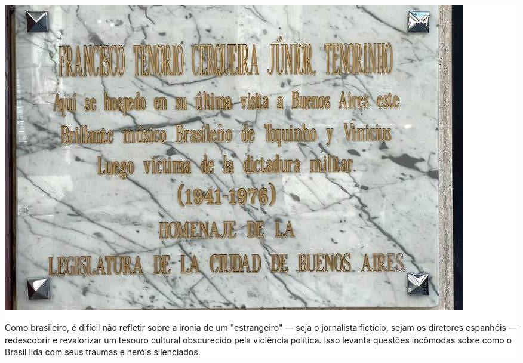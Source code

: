 ![Placa no Hotel Normandie](../img/placahotelnormandie.jpg)


Como brasileiro, é difícil não refletir sobre a ironia de um "estrangeiro" — seja o jornalista fictício, sejam os diretores espanhóis — redescobrir e revalorizar um tesouro cultural obscurecido pela violência política. Isso levanta questões incômodas sobre como o Brasil lida com seus traumas e heróis silenciados.


